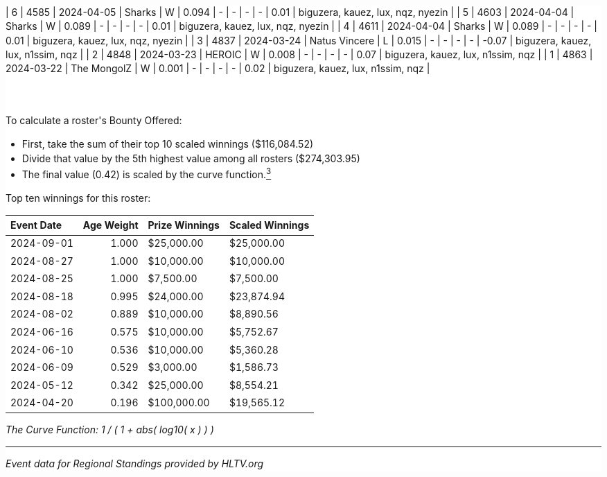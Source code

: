 |            6 |     4585 | 2024-04-05 | Sharks            | W   | 0.094      | -            | -                | -                | -         |     0.01 | biguzera, kauez, lux, nqz, nyezin |
|            5 |     4603 | 2024-04-04 | Sharks            | W   | 0.089      | -            | -                | -                | -         |     0.01 | biguzera, kauez, lux, nqz, nyezin |
|            4 |     4611 | 2024-04-04 | Sharks            | W   | 0.089      | -            | -                | -                | -         |     0.01 | biguzera, kauez, lux, nqz, nyezin |
|            3 |     4837 | 2024-03-24 | Natus Vincere     | L   | 0.015      | -            | -                | -                | -         |    -0.07 | biguzera, kauez, lux, n1ssim, nqz |
|            2 |     4848 | 2024-03-23 | HEROIC            | W   | 0.008      | -            | -                | -                | -         |     0.07 | biguzera, kauez, lux, n1ssim, nqz |
|            1 |     4863 | 2024-03-22 | The MongolZ       | W   | 0.001      | -            | -                | -                | -         |     0.02 | biguzera, kauez, lux, n1ssim, nqz |

<br />
<span id="table2"></span><br />
To calculate a roster's Bounty Offered:<br />

- First, take the sum of their top 10 scaled winnings ($116,084.52)
- Divide that value by the 5th highest value among all rosters ($274,303.95)
- The final value (0.42) is scaled by the curve function.[<sup>3</sup>](#curveFunction)

Top ten winnings for this roster:<br />

| Event Date | Age Weight | Prize Winnings | Scaled Winnings |
| :- | -: | :- | :- |
| 2024-09-01 |      1.000 | $25,000.00     | $25,000.00      |
| 2024-08-27 |      1.000 | $10,000.00     | $10,000.00      |
| 2024-08-25 |      1.000 | $7,500.00      | $7,500.00       |
| 2024-08-18 |      0.995 | $24,000.00     | $23,874.94      |
| 2024-08-02 |      0.889 | $10,000.00     | $8,890.56       |
| 2024-06-16 |      0.575 | $10,000.00     | $5,752.67       |
| 2024-06-10 |      0.536 | $10,000.00     | $5,360.28       |
| 2024-06-09 |      0.529 | $3,000.00      | $1,586.73       |
| 2024-05-12 |      0.342 | $25,000.00     | $8,554.21       |
| 2024-04-20 |      0.196 | $100,000.00    | $19,565.12      |


<span id="curveFunction"></span>_The Curve Function: 1 / ( 1 + abs( log10( x ) ) )_<br />

---
_Event data for Regional Standings provided by HLTV.org_<br />
